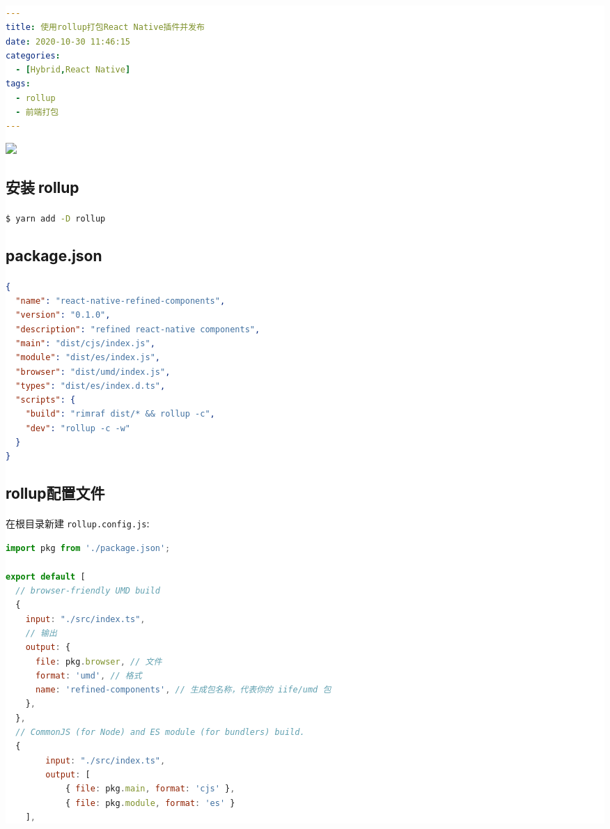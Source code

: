 ```yaml
---
title: 使用rollup打包React Native插件并发布
date: 2020-10-30 11:46:15
categories: 
  - [Hybrid,React Native]
tags:
  - rollup
  - 前端打包 
---
```


![](https://i.loli.net/2020/11/03/O9j3z1o2iyhKvNr.png)



## 安装 rollup

```sh
$ yarn add -D rollup
```

## package.json

```json
{
  "name": "react-native-refined-components",
  "version": "0.1.0",
  "description": "refined react-native components",
  "main": "dist/cjs/index.js",
  "module": "dist/es/index.js",
  "browser": "dist/umd/index.js",
  "types": "dist/es/index.d.ts",
  "scripts": {
    "build": "rimraf dist/* && rollup -c",
    "dev": "rollup -c -w"
  }
}
```

## rollup配置文件

在根目录新建 `rollup.config.js`:

```js
import pkg from './package.json';

export default [
  // browser-friendly UMD build
  {
    input: "./src/index.ts",
    // 输出
    output: {
      file: pkg.browser, // 文件
      format: 'umd', // 格式
      name: 'refined-components', // 生成包名称，代表你的 iife/umd 包
    },
  },
  // CommonJS (for Node) and ES module (for bundlers) build.
  {
		input: "./src/index.ts",
		output: [
			{ file: pkg.main, format: 'cjs' },
			{ file: pkg.module, format: 'es' }
    ],
```